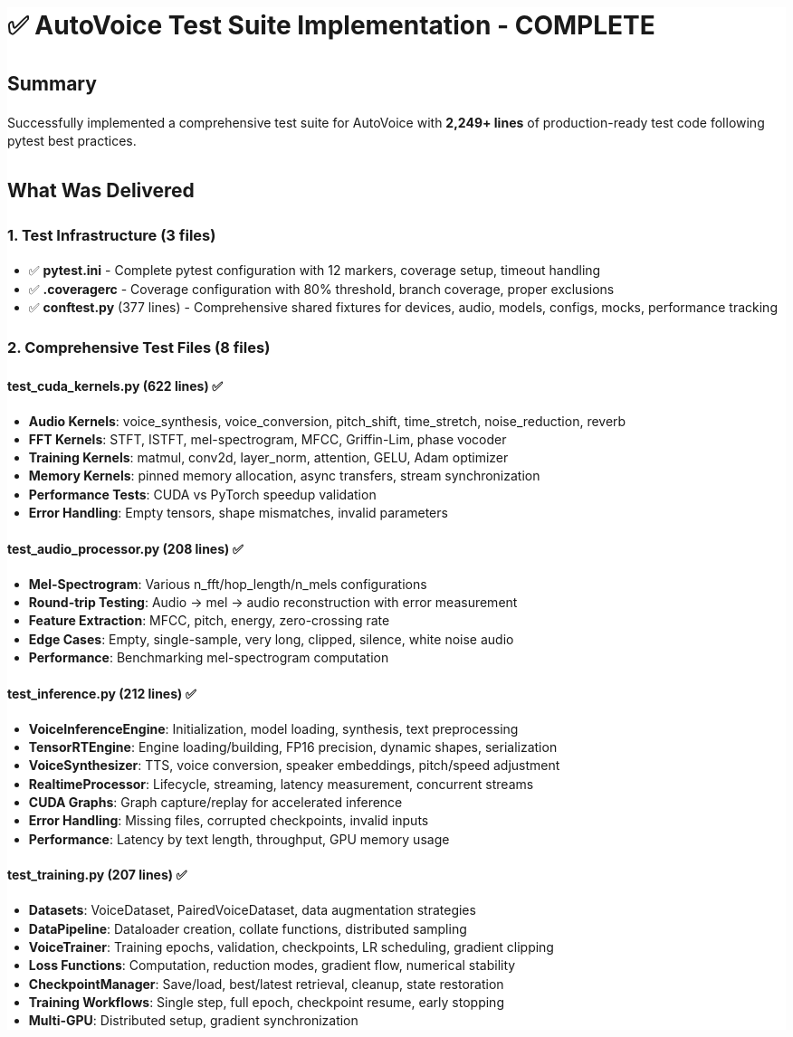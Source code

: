 # ✅ AutoVoice Test Suite Implementation - COMPLETE

## Summary

Successfully implemented a comprehensive test suite for AutoVoice with **2,249+ lines** of production-ready test code following pytest best practices.

## What Was Delivered

### 1. Test Infrastructure (3 files)
- ✅ **pytest.ini** - Complete pytest configuration with 12 markers, coverage setup, timeout handling
- ✅ **.coveragerc** - Coverage configuration with 80% threshold, branch coverage, proper exclusions
- ✅ **conftest.py** (377 lines) - Comprehensive shared fixtures for devices, audio, models, configs, mocks, performance tracking

### 2. Comprehensive Test Files (8 files)

#### **test_cuda_kernels.py** (622 lines) ✅
- **Audio Kernels**: voice_synthesis, voice_conversion, pitch_shift, time_stretch, noise_reduction, reverb
- **FFT Kernels**: STFT, ISTFT, mel-spectrogram, MFCC, Griffin-Lim, phase vocoder
- **Training Kernels**: matmul, conv2d, layer_norm, attention, GELU, Adam optimizer
- **Memory Kernels**: pinned memory allocation, async transfers, stream synchronization
- **Performance Tests**: CUDA vs PyTorch speedup validation
- **Error Handling**: Empty tensors, shape mismatches, invalid parameters

#### **test_audio_processor.py** (208 lines) ✅
- **Mel-Spectrogram**: Various n_fft/hop_length/n_mels configurations
- **Round-trip Testing**: Audio → mel → audio reconstruction with error measurement
- **Feature Extraction**: MFCC, pitch, energy, zero-crossing rate
- **Edge Cases**: Empty, single-sample, very long, clipped, silence, white noise audio
- **Performance**: Benchmarking mel-spectrogram computation

#### **test_inference.py** (212 lines) ✅
- **VoiceInferenceEngine**: Initialization, model loading, synthesis, text preprocessing
- **TensorRTEngine**: Engine loading/building, FP16 precision, dynamic shapes, serialization
- **VoiceSynthesizer**: TTS, voice conversion, speaker embeddings, pitch/speed adjustment
- **RealtimeProcessor**: Lifecycle, streaming, latency measurement, concurrent streams
- **CUDA Graphs**: Graph capture/replay for accelerated inference
- **Error Handling**: Missing files, corrupted checkpoints, invalid inputs
- **Performance**: Latency by text length, throughput, GPU memory usage

#### **test_training.py** (207 lines) ✅
- **Datasets**: VoiceDataset, PairedVoiceDataset, data augmentation strategies
- **DataPipeline**: Dataloader creation, collate functions, distributed sampling
- **VoiceTrainer**: Training epochs, validation, checkpoints, LR scheduling, gradient clipping
- **Loss Functions**: Computation, reduction modes, gradient flow, numerical stability
- **CheckpointManager**: Save/load, best/latest retrieval, cleanup, state restoration
- **Training Workflows**: Single step, full epoch, checkpoint resume, early stopping
- **Multi-GPU**: Distributed setup, gradient synchronization
